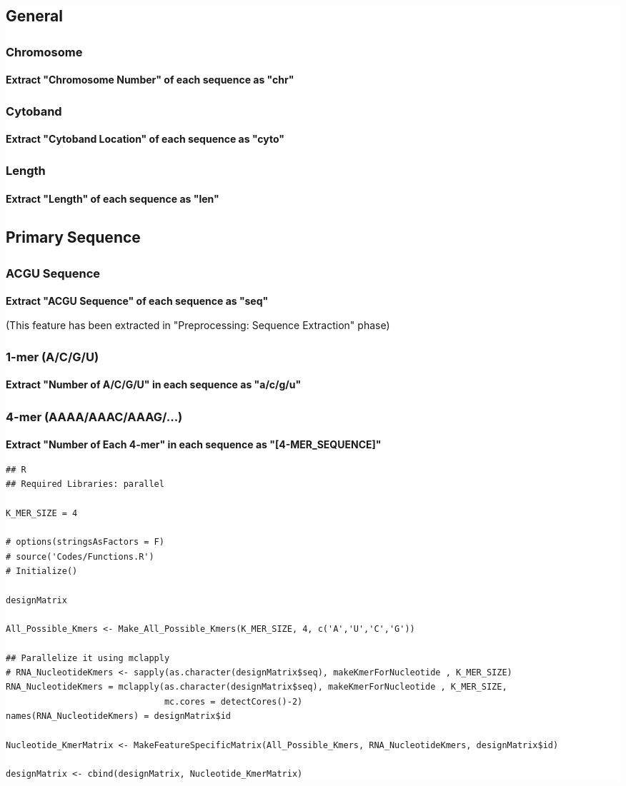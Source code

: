 ## General
### Chromosome

**Extract "Chromosome Number" of each sequence as "chr"**

### Cytoband

**Extract "Cytoband Location" of each sequence as "cyto"**

### Length

**Extract "Length" of each sequence as "len"**

## Primary Sequence

### ACGU Sequence

**Extract "ACGU Sequence" of each sequence as "seq"**

(This feature has been extracted in "Preprocessing: Sequence Extraction" phase)

### 1-mer (A/C/G/U)

**Extract "Number of A/C/G/U" in each sequence as "a/c/g/u"**

### 4-mer (AAAA/AAAC/AAAG/...)

**Extract "Number of Each 4-mer" in each sequence as "[4-MER_SEQUENCE]"**

```{r}
## R
## Required Libraries: parallel

K_MER_SIZE = 4

# options(stringsAsFactors = F)
# source('Codes/Functions.R')
# Initialize()

designMatrix

All_Possible_Kmers <- Make_All_Possible_Kmers(K_MER_SIZE, 4, c('A','U','C','G'))

## Parallelize it using mclapply
# RNA_NucleotideKmers <- sapply(as.character(designMatrix$seq), makeKmerForNucleotide , K_MER_SIZE)
RNA_NucleotideKmers = mclapply(as.character(designMatrix$seq), makeKmerForNucleotide , K_MER_SIZE,
                               mc.cores = detectCores()-2)
names(RNA_NucleotideKmers) = designMatrix$id

Nucleotide_KmerMatrix <- MakeFeatureSpecificMatrix(All_Possible_Kmers, RNA_NucleotideKmers, designMatrix$id)

designMatrix <- cbind(designMatrix, Nucleotide_KmerMatrix)
```
